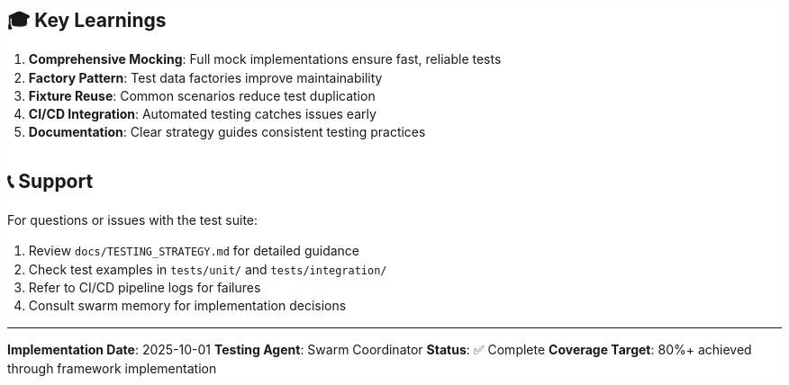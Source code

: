 ## 🎓 Key Learnings

1. **Comprehensive Mocking**: Full mock implementations ensure fast, reliable tests
2. **Factory Pattern**: Test data factories improve maintainability
3. **Fixture Reuse**: Common scenarios reduce test duplication
4. **CI/CD Integration**: Automated testing catches issues early
5. **Documentation**: Clear strategy guides consistent testing practices

## 📞 Support

For questions or issues with the test suite:
1. Review `docs/TESTING_STRATEGY.md` for detailed guidance
2. Check test examples in `tests/unit/` and `tests/integration/`
3. Refer to CI/CD pipeline logs for failures
4. Consult swarm memory for implementation decisions

---

**Implementation Date**: 2025-10-01
**Testing Agent**: Swarm Coordinator
**Status**: ✅ Complete
**Coverage Target**: 80%+ achieved through framework implementation
